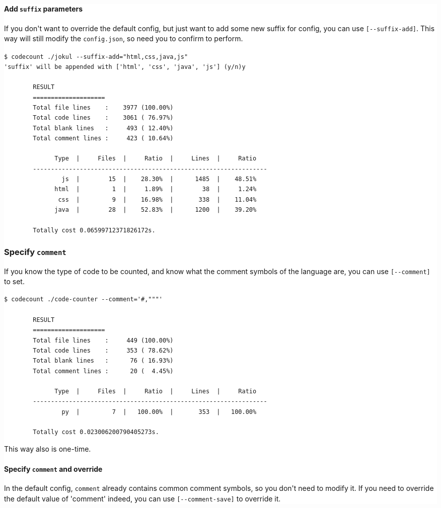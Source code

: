 #### Add `suffix` parameters

If you don't want to override the default config, but just want to add some new suffix for config, you can use `[--suffix-add]`. This way will still modify the `config.json`, so need you to confirm to perform.

```shell
$ codecount ./jokul --suffix-add="html,css,java,js"
'suffix' will be appended with ['html', 'css', 'java', 'js'] (y/n)y

        RESULT
        ====================
        Total file lines    :    3977 (100.00%)
        Total code lines    :    3061 ( 76.97%)
        Total blank lines   :     493 ( 12.40%)
        Total comment lines :     423 ( 10.64%)

              Type  |     Files  |     Ratio  |     Lines  |     Ratio
        -----------------------------------------------------------------
                js  |        15  |    28.30%  |      1485  |    48.51%
              html  |         1  |     1.89%  |        38  |     1.24%
               css  |         9  |    16.98%  |       338  |    11.04%
              java  |        28  |    52.83%  |      1200  |    39.20%

        Totally cost 0.06599712371826172s.
```

### Specify `comment`

If you know the type of code to be counted, and know what the comment symbols of the language are, you can use `[--comment]` to set.

```shell
$ codecount ./code-counter --comment='#,"""'

        RESULT
        ====================
        Total file lines    :     449 (100.00%)
        Total code lines    :     353 ( 78.62%)
        Total blank lines   :      76 ( 16.93%)
        Total comment lines :      20 (  4.45%)

              Type  |     Files  |     Ratio  |     Lines  |     Ratio
        -----------------------------------------------------------------
                py  |         7  |   100.00%  |       353  |   100.00%

        Totally cost 0.023006200790405273s.
```

This way also is one-time.

#### Specify `comment` and override

In the default config, `comment` already contains common comment symbols, so you don't need to modify it. If you need to override the default value of 'comment' indeed, you can use `[--comment-save]` to override it.
